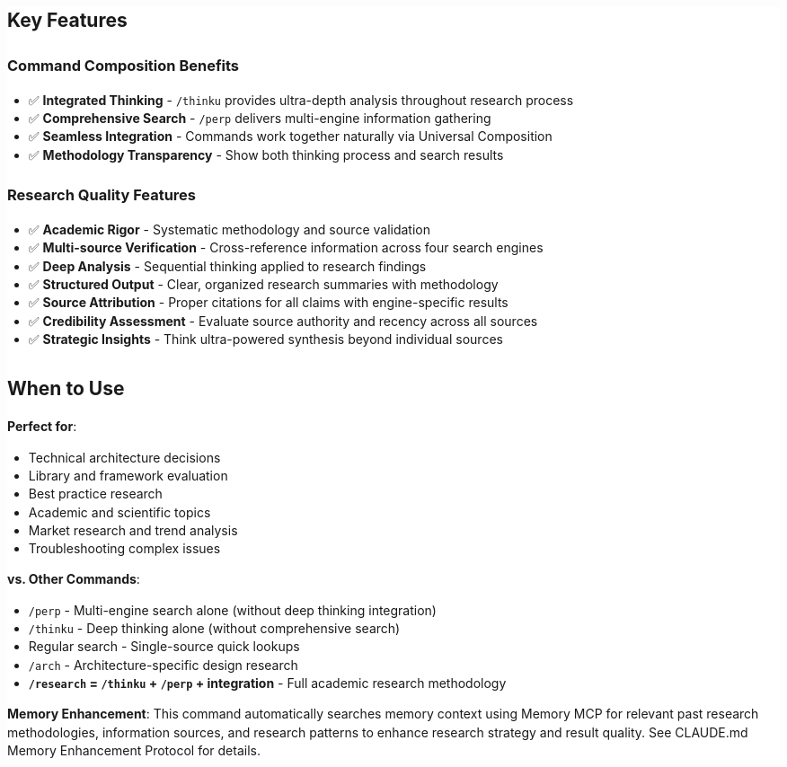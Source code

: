 ## Key Features

### Command Composition Benefits
- ✅ **Integrated Thinking** - `/thinku` provides ultra-depth analysis throughout research process
- ✅ **Comprehensive Search** - `/perp` delivers multi-engine information gathering
- ✅ **Seamless Integration** - Commands work together naturally via Universal Composition
- ✅ **Methodology Transparency** - Show both thinking process and search results

### Research Quality Features
- ✅ **Academic Rigor** - Systematic methodology and source validation
- ✅ **Multi-source Verification** - Cross-reference information across four search engines
- ✅ **Deep Analysis** - Sequential thinking applied to research findings
- ✅ **Structured Output** - Clear, organized research summaries with methodology
- ✅ **Source Attribution** - Proper citations for all claims with engine-specific results
- ✅ **Credibility Assessment** - Evaluate source authority and recency across all sources
- ✅ **Strategic Insights** - Think ultra-powered synthesis beyond individual sources

## When to Use

**Perfect for**:
- Technical architecture decisions
- Library and framework evaluation
- Best practice research
- Academic and scientific topics
- Market research and trend analysis
- Troubleshooting complex issues

**vs. Other Commands**:
- `/perp` - Multi-engine search alone (without deep thinking integration)
- `/thinku` - Deep thinking alone (without comprehensive search)
- Regular search - Single-source quick lookups
- `/arch` - Architecture-specific design research
- **`/research` = `/thinku` + `/perp` + integration** - Full academic research methodology

**Memory Enhancement**: This command automatically searches memory context using Memory MCP for relevant past research methodologies, information sources, and research patterns to enhance research strategy and result quality. See CLAUDE.md Memory Enhancement Protocol for details.
